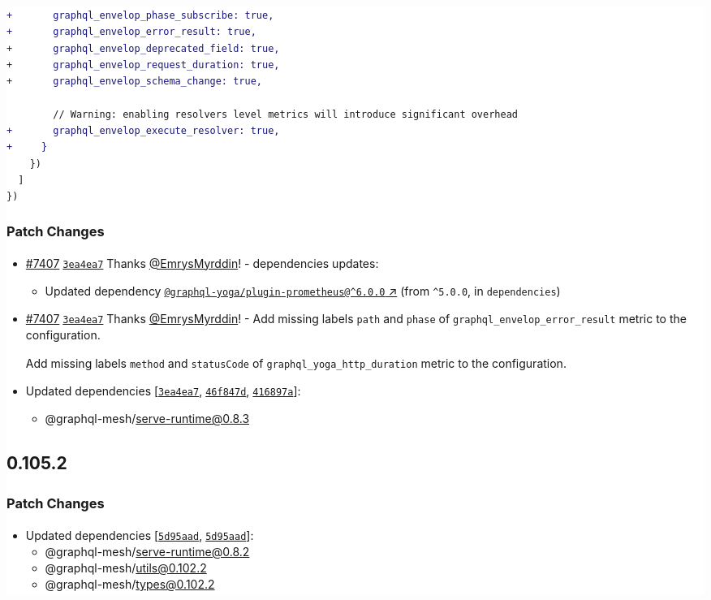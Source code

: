   ```diff
  +       graphql_envelop_phase_subscribe: true,
  +       graphql_envelop_error_result: true,
  +       graphql_envelop_deprecated_field: true,
  +       graphql_envelop_request_duration: true,
  +       graphql_envelop_schema_change: true,

          // Warning: enabling resolvers level metrics will introduce significant overhead
  +       graphql_envelop_execute_resolver: true,
  +     }
      })
    ]
  })
  ```

### Patch Changes

- [#7407](https://github.com/ardatan/graphql-mesh/pull/7407)
  [`3ea4ea7`](https://github.com/ardatan/graphql-mesh/commit/3ea4ea7e62f4a957a3733eab59ccefd37d8b9e8e)
  Thanks [@EmrysMyrddin](https://github.com/EmrysMyrddin)! - dependencies updates:

  - Updated dependency
    [`@graphql-yoga/plugin-prometheus@^6.0.0` ↗︎](https://www.npmjs.com/package/@graphql-yoga/plugin-prometheus/v/6.0.0)
    (from `^5.0.0`, in `dependencies`)

- [#7407](https://github.com/ardatan/graphql-mesh/pull/7407)
  [`3ea4ea7`](https://github.com/ardatan/graphql-mesh/commit/3ea4ea7e62f4a957a3733eab59ccefd37d8b9e8e)
  Thanks [@EmrysMyrddin](https://github.com/EmrysMyrddin)! - Add missing labels `path` and `phase`
  of `graphql_envelop_error_result` metric to the configuration.

  Add missing labels `method` and `statusCode` of `graphql_yoga_http_duration` metric to the
  configuration.

- Updated dependencies
  [[`3ea4ea7`](https://github.com/ardatan/graphql-mesh/commit/3ea4ea7e62f4a957a3733eab59ccefd37d8b9e8e),
  [`46f847d`](https://github.com/ardatan/graphql-mesh/commit/46f847d47e9ced84a0010c5f3a9aae5702e0f96f),
  [`416897a`](https://github.com/ardatan/graphql-mesh/commit/416897a9b8924d309e685faf92325391f7d7f687)]:
  - @graphql-mesh/serve-runtime@0.8.3

## 0.105.2

### Patch Changes

- Updated dependencies
  [[`5d95aad`](https://github.com/ardatan/graphql-mesh/commit/5d95aad185448e8e3a004a08e364f98ee9bbee2a),
  [`5d95aad`](https://github.com/ardatan/graphql-mesh/commit/5d95aad185448e8e3a004a08e364f98ee9bbee2a)]:
  - @graphql-mesh/serve-runtime@0.8.2
  - @graphql-mesh/utils@0.102.2
  - @graphql-mesh/types@0.102.2
